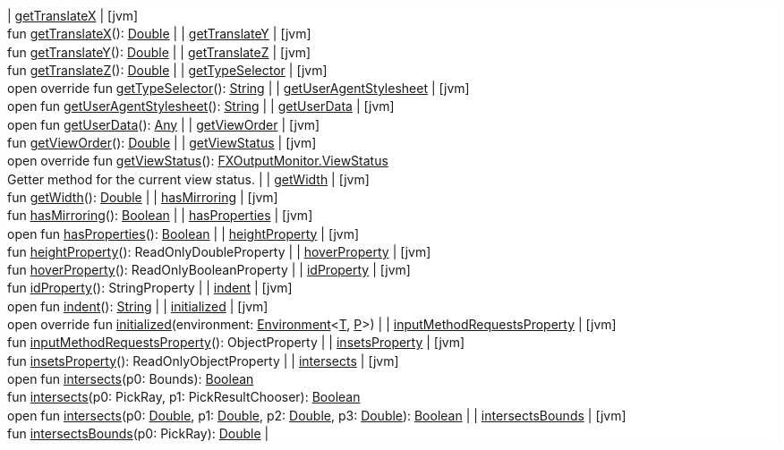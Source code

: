 | [getTranslateX](../-leaflet-map-display/index.md#571630989%2FFunctions%2F-267951372) | [jvm]<br>fun [getTranslateX](../-leaflet-map-display/index.md#571630989%2FFunctions%2F-267951372)(): [Double](https://kotlinlang.org/api/latest/jvm/stdlib/kotlin/-double/index.html) |
| [getTranslateY](../-leaflet-map-display/index.md#602650796%2FFunctions%2F-267951372) | [jvm]<br>fun [getTranslateY](../-leaflet-map-display/index.md#602650796%2FFunctions%2F-267951372)(): [Double](https://kotlinlang.org/api/latest/jvm/stdlib/kotlin/-double/index.html) |
| [getTranslateZ](../-leaflet-map-display/index.md#633670603%2FFunctions%2F-267951372) | [jvm]<br>fun [getTranslateZ](../-leaflet-map-display/index.md#633670603%2FFunctions%2F-267951372)(): [Double](https://kotlinlang.org/api/latest/jvm/stdlib/kotlin/-double/index.html) |
| [getTypeSelector](../-leaflet-map-display/index.md#628927870%2FFunctions%2F-267951372) | [jvm]<br>open override fun [getTypeSelector](../-leaflet-map-display/index.md#628927870%2FFunctions%2F-267951372)(): [String](https://kotlinlang.org/api/latest/jvm/stdlib/kotlin/-string/index.html) |
| [getUserAgentStylesheet](../-leaflet-map-display/index.md#-102106503%2FFunctions%2F-267951372) | [jvm]<br>open fun [getUserAgentStylesheet](../-leaflet-map-display/index.md#-102106503%2FFunctions%2F-267951372)(): [String](https://kotlinlang.org/api/latest/jvm/stdlib/kotlin/-string/index.html) |
| [getUserData](../-leaflet-map-display/index.md#-1971604190%2FFunctions%2F-267951372) | [jvm]<br>open fun [getUserData](../-leaflet-map-display/index.md#-1971604190%2FFunctions%2F-267951372)(): [Any](https://kotlinlang.org/api/latest/jvm/stdlib/kotlin/-any/index.html) |
| [getViewOrder](../-leaflet-map-display/index.md#2041082266%2FFunctions%2F-267951372) | [jvm]<br>fun [getViewOrder](../-leaflet-map-display/index.md#2041082266%2FFunctions%2F-267951372)(): [Double](https://kotlinlang.org/api/latest/jvm/stdlib/kotlin/-double/index.html) |
| [getViewStatus](get-view-status.md) | [jvm]<br>open override fun [getViewStatus](get-view-status.md)(): [FXOutputMonitor.ViewStatus](../../it.unibo.alchemist.boundary.interfaces/-f-x-output-monitor/-view-status/index.md)<br>Getter method for the current view status. |
| [getWidth](../-leaflet-map-display/index.md#1036046683%2FFunctions%2F-267951372) | [jvm]<br>fun [getWidth](../-leaflet-map-display/index.md#1036046683%2FFunctions%2F-267951372)(): [Double](https://kotlinlang.org/api/latest/jvm/stdlib/kotlin/-double/index.html) |
| [hasMirroring](../-leaflet-map-display/index.md#1785835780%2FFunctions%2F-267951372) | [jvm]<br>fun [hasMirroring](../-leaflet-map-display/index.md#1785835780%2FFunctions%2F-267951372)(): [Boolean](https://kotlinlang.org/api/latest/jvm/stdlib/kotlin/-boolean/index.html) |
| [hasProperties](../-leaflet-map-display/index.md#-528498816%2FFunctions%2F-267951372) | [jvm]<br>open fun [hasProperties](../-leaflet-map-display/index.md#-528498816%2FFunctions%2F-267951372)(): [Boolean](https://kotlinlang.org/api/latest/jvm/stdlib/kotlin/-boolean/index.html) |
| [heightProperty](../-leaflet-map-display/index.md#125424719%2FFunctions%2F-267951372) | [jvm]<br>fun [heightProperty](../-leaflet-map-display/index.md#125424719%2FFunctions%2F-267951372)(): ReadOnlyDoubleProperty |
| [hoverProperty](../-leaflet-map-display/index.md#-709576644%2FFunctions%2F-267951372) | [jvm]<br>fun [hoverProperty](../-leaflet-map-display/index.md#-709576644%2FFunctions%2F-267951372)(): ReadOnlyBooleanProperty |
| [idProperty](../-leaflet-map-display/index.md#-883261155%2FFunctions%2F-267951372) | [jvm]<br>fun [idProperty](../-leaflet-map-display/index.md#-883261155%2FFunctions%2F-267951372)(): StringProperty |
| [indent](../-leaflet-map-display/index.md#673510401%2FFunctions%2F-267951372) | [jvm]<br>open fun [indent](../-leaflet-map-display/index.md#673510401%2FFunctions%2F-267951372)(): [String](https://kotlinlang.org/api/latest/jvm/stdlib/kotlin/-string/index.html) |
| [initialized](initialized.md) | [jvm]<br>open override fun [initialized](initialized.md)(environment: [Environment](../../it.unibo.alchemist.model.interfaces/-environment/index.md)<[T](index.md), [P](index.md)>) |
| [inputMethodRequestsProperty](../-leaflet-map-display/index.md#-604139095%2FFunctions%2F-267951372) | [jvm]<br>fun [inputMethodRequestsProperty](../-leaflet-map-display/index.md#-604139095%2FFunctions%2F-267951372)(): ObjectProperty<InputMethodRequests> |
| [insetsProperty](../-leaflet-map-display/index.md#-1384425376%2FFunctions%2F-267951372) | [jvm]<br>fun [insetsProperty](../-leaflet-map-display/index.md#-1384425376%2FFunctions%2F-267951372)(): ReadOnlyObjectProperty<Insets> |
| [intersects](../-leaflet-map-display/index.md#242351682%2FFunctions%2F-267951372) | [jvm]<br>open fun [intersects](../-leaflet-map-display/index.md#242351682%2FFunctions%2F-267951372)(p0: Bounds): [Boolean](https://kotlinlang.org/api/latest/jvm/stdlib/kotlin/-boolean/index.html)<br>fun [intersects](../-leaflet-map-display/index.md#1269562444%2FFunctions%2F-267951372)(p0: PickRay, p1: PickResultChooser): [Boolean](https://kotlinlang.org/api/latest/jvm/stdlib/kotlin/-boolean/index.html)<br>open fun [intersects](../-leaflet-map-display/index.md#-468826406%2FFunctions%2F-267951372)(p0: [Double](https://kotlinlang.org/api/latest/jvm/stdlib/kotlin/-double/index.html), p1: [Double](https://kotlinlang.org/api/latest/jvm/stdlib/kotlin/-double/index.html), p2: [Double](https://kotlinlang.org/api/latest/jvm/stdlib/kotlin/-double/index.html), p3: [Double](https://kotlinlang.org/api/latest/jvm/stdlib/kotlin/-double/index.html)): [Boolean](https://kotlinlang.org/api/latest/jvm/stdlib/kotlin/-boolean/index.html) |
| [intersectsBounds](../-leaflet-map-display/index.md#1772452124%2FFunctions%2F-267951372) | [jvm]<br>fun [intersectsBounds](../-leaflet-map-display/index.md#1772452124%2FFunctions%2F-267951372)(p0: PickRay): [Double](https://kotlinlang.org/api/latest/jvm/stdlib/kotlin/-double/index.html) |